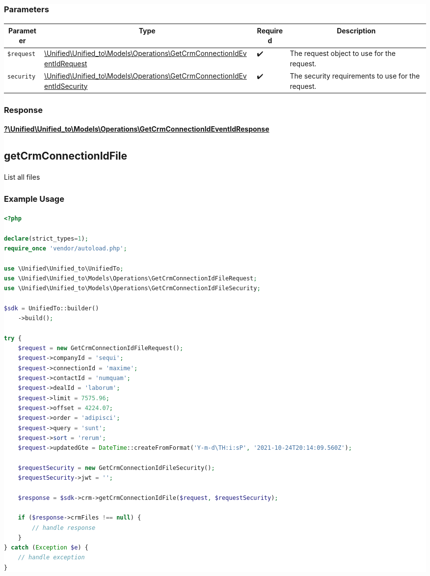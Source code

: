 ### Parameters

| Parameter                                                                                                                               | Type                                                                                                                                    | Required                                                                                                                                | Description                                                                                                                             |
| --------------------------------------------------------------------------------------------------------------------------------------- | --------------------------------------------------------------------------------------------------------------------------------------- | --------------------------------------------------------------------------------------------------------------------------------------- | --------------------------------------------------------------------------------------------------------------------------------------- |
| `$request`                                                                                                                              | [\Unified\Unified_to\Models\Operations\GetCrmConnectionIdEventIdRequest](../../models/operations/GetCrmConnectionIdEventIdRequest.md)   | :heavy_check_mark:                                                                                                                      | The request object to use for the request.                                                                                              |
| `security`                                                                                                                              | [\Unified\Unified_to\Models\Operations\GetCrmConnectionIdEventIdSecurity](../../models/operations/GetCrmConnectionIdEventIdSecurity.md) | :heavy_check_mark:                                                                                                                      | The security requirements to use for the request.                                                                                       |


### Response

**[?\Unified\Unified_to\Models\Operations\GetCrmConnectionIdEventIdResponse](../../models/operations/GetCrmConnectionIdEventIdResponse.md)**


## getCrmConnectionIdFile

List all files

### Example Usage

```php
<?php

declare(strict_types=1);
require_once 'vendor/autoload.php';

use \Unified\Unified_to\UnifiedTo;
use \Unified\Unified_to\Models\Operations\GetCrmConnectionIdFileRequest;
use \Unified\Unified_to\Models\Operations\GetCrmConnectionIdFileSecurity;

$sdk = UnifiedTo::builder()
    ->build();

try {
    $request = new GetCrmConnectionIdFileRequest();
    $request->companyId = 'sequi';
    $request->connectionId = 'maxime';
    $request->contactId = 'numquam';
    $request->dealId = 'laborum';
    $request->limit = 7575.96;
    $request->offset = 4224.07;
    $request->order = 'adipisci';
    $request->query = 'sunt';
    $request->sort = 'rerum';
    $request->updatedGte = DateTime::createFromFormat('Y-m-d\TH:i:sP', '2021-10-24T20:14:09.560Z');

    $requestSecurity = new GetCrmConnectionIdFileSecurity();
    $requestSecurity->jwt = '';

    $response = $sdk->crm->getCrmConnectionIdFile($request, $requestSecurity);

    if ($response->crmFiles !== null) {
        // handle response
    }
} catch (Exception $e) {
    // handle exception
}
```
